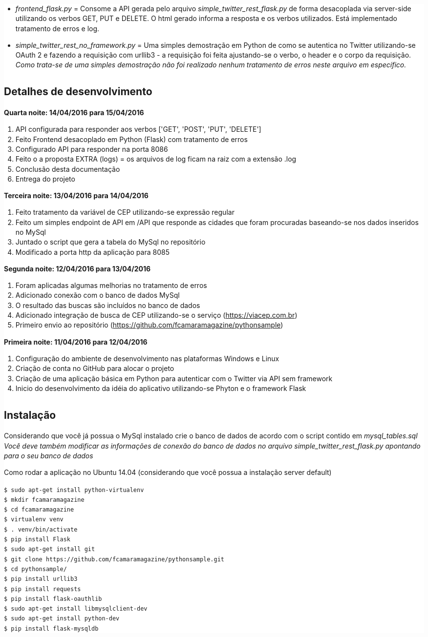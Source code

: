 -   _frontend_flask.py_ = Consome a API gerada pelo arquivo _simple_twitter_rest_flask.py_ de forma desacoplada via server-side utilizando os verbos GET, PUT e DELETE. O html gerado informa a resposta e os verbos utilizados. Está implementado tratamento de erros e log.

-   _simple_twitter_rest_no_framework.py_ = Uma simples demostração em Python de como se autentica no Twitter utilizando-se OAuth 2 e fazendo a requisição com urllib3 - a requisição foi feita ajustando-se o verbo, o header e o corpo da requisição. 
    _Como trata-se de uma simples demostração não foi realizado nenhum tratamento de erros neste arquivo em específico._

## Detalhes de desenvolvimento

**Quarta noite: 14/04/2016 para 15/04/2016**

1.  API configurada para responder aos verbos ['GET', 'POST', 'PUT', 'DELETE']
2.  Feito Frontend desacoplado em Python (Flask) com tratamento de erros
3.  Configurado API para responder na porta 8086
4.  Feito o a proposta EXTRA (logs) = os arquivos de log ficam na raiz com a extensão .log
5.  Conclusão desta documentação 
6.  Entrega do projeto

**Terceira noite: 13/04/2016 para 14/04/2016**

1.  Feito tratamento da variável de CEP utilizando-se expressão regular
2.  Feito um simples endpoint de API em /API que responde as cidades que foram procuradas baseando-se nos dados inseridos no MySql
3.  Juntado o script que gera a tabela do MySql no repositório
4.  Modificado a porta http da aplicação para 8085

**Segunda noite: 12/04/2016 para 13/04/2016**

1.  Foram aplicadas algumas melhorias no tratamento de erros
2.  Adicionado conexão com o banco de dados MySql
3.  O resultado das buscas são incluídos no banco de dados
4.  Adicionado integração de busca de CEP utilizando-se o serviço (<https://viacep.com.br>)
5.  Primeiro envio ao repositório (<https://github.com/fcamaramagazine/pythonsample>)

**Primeira noite: 11/04/2016 para 12/04/2016**

1.  Configuração do ambiente de desenvolvimento nas plataformas Windows e Linux
2.  Criação de conta no GitHub para alocar o projeto
3.  Criação de uma aplicação básica em Python para autenticar com o Twitter via API sem framework
4.  Inicio do desenvolvimento da idéia do aplicativo utilizando-se Phyton e o framework Flask

## Instalação

Considerando que você já possua o MySql instalado crie o banco de dados de acordo com o script contido em _mysql_tables.sql_
_Você deve também modificar as informações de conexão do banco de dados no arquivo simple_twitter_rest_flask.py apontando para o seu banco de dados_

Como rodar a aplicação no Ubuntu 14.04 (considerando que você possua a instalação server default)

    $ sudo apt-get install python-virtualenv
    $ mkdir fcamaramagazine
    $ cd fcamaramagazine
    $ virtualenv venv
    $ . venv/bin/activate
    $ pip install Flask
    $ sudo apt-get install git
    $ git clone https://github.com/fcamaramagazine/pythonsample.git
    $ cd pythonsample/
    $ pip install urllib3
    $ pip install requests
    $ pip install flask-oauthlib
    $ sudo apt-get install libmysqlclient-dev
    $ sudo apt-get install python-dev
    $ pip install flask-mysqldb